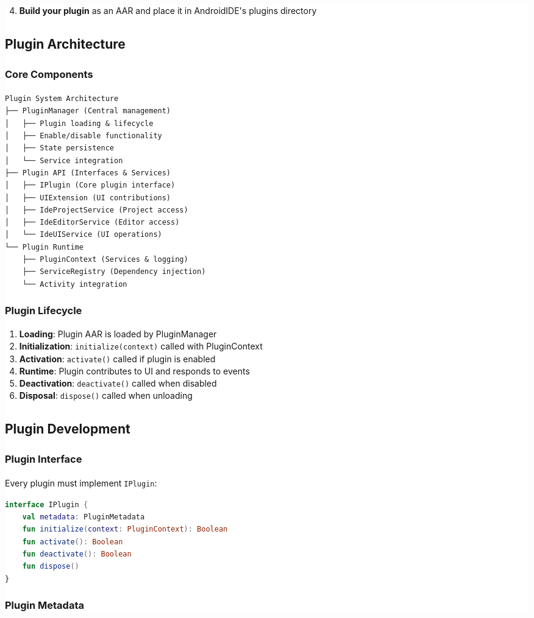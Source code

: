 4. **Build your plugin** as an AAR and place it in AndroidIDE's plugins directory

## Plugin Architecture

### Core Components

```
Plugin System Architecture
├── PluginManager (Central management)
│   ├── Plugin loading & lifecycle
│   ├── Enable/disable functionality
│   ├── State persistence
│   └── Service integration
├── Plugin API (Interfaces & Services)
│   ├── IPlugin (Core plugin interface)
│   ├── UIExtension (UI contributions)
│   ├── IdeProjectService (Project access)
│   ├── IdeEditorService (Editor access)
│   └── IdeUIService (UI operations)
└── Plugin Runtime
    ├── PluginContext (Services & logging)
    ├── ServiceRegistry (Dependency injection)
    └── Activity integration
```

### Plugin Lifecycle

1. **Loading**: Plugin AAR is loaded by PluginManager
2. **Initialization**: `initialize(context)` called with PluginContext
3. **Activation**: `activate()` called if plugin is enabled
4. **Runtime**: Plugin contributes to UI and responds to events
5. **Deactivation**: `deactivate()` called when disabled
6. **Disposal**: `dispose()` called when unloading

## Plugin Development

### Plugin Interface

Every plugin must implement `IPlugin`:

```kotlin
interface IPlugin {
    val metadata: PluginMetadata
    fun initialize(context: PluginContext): Boolean
    fun activate(): Boolean
    fun deactivate(): Boolean
    fun dispose()
}
```

### Plugin Metadata
